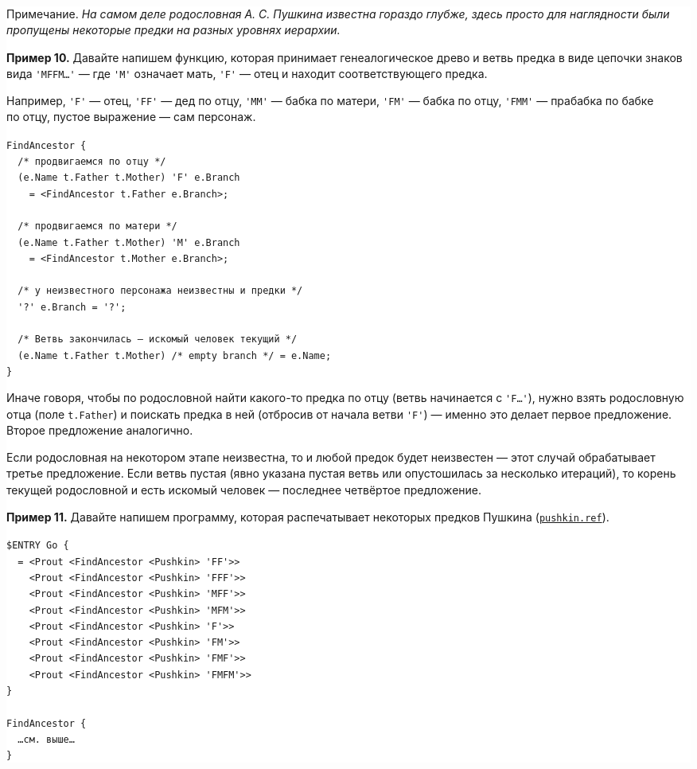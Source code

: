 Примечание. _На самом деле родословная А. С. Пушкина известна гораздо глубже,
здесь просто для наглядности были пропущены некоторые предки на разных уровнях
иерархии._

**Пример 10.** Давайте напишем функцию, которая принимает генеалогическое
древо и ветвь предка в виде цепочки знаков вида `'MFFM…'` — где `'M'`
означает мать, `'F'` — отец и находит соответствующего предка.

Например, `'F'` — отец, `'FF'` — дед по отцу, `'MM'` — бабка по матери,
`'FM'` — бабка по отцу, `'FMM'` — прабабка по бабке по отцу, пустое выражение —
сам персонаж.

    FindAncestor {
      /* продвигаемся по отцу */
      (e.Name t.Father t.Mother) 'F' e.Branch
        = <FindAncestor t.Father e.Branch>;

      /* продвигаемся по матери */
      (e.Name t.Father t.Mother) 'M' e.Branch
        = <FindAncestor t.Mother e.Branch>;

      /* у неизвестного персонажа неизвестны и предки */
      '?' e.Branch = '?';

      /* Ветвь закончилась — искомый человек текущий */
      (e.Name t.Father t.Mother) /* empty branch */ = e.Name;
    }

Иначе говоря, чтобы по родословной найти какого-то предка по отцу (ветвь
начинается с `'F…'`), нужно взять родословную отца (поле `t.Father`)
и поискать предка в ней (отбросив от начала ветви `'F'`) — именно это
делает первое предложение. Второе предложение аналогично.

Если родословная на некотором этапе неизвестна, то и любой предок будет
неизвестен — этот случай обрабатывает третье предложение. Если ветвь
пустая (явно указана пустая ветвь или опустошилась за несколько итераций),
то корень текущей родословной и есть искомый человек — последнее четвёртое
предложение.

**Пример 11.** Давайте напишем программу, которая распечатывает некоторых
предков Пушкина ([`pushkin.ref`](pushkin.ref)).

    $ENTRY Go {
      = <Prout <FindAncestor <Pushkin> 'FF'>>
        <Prout <FindAncestor <Pushkin> 'FFF'>>
        <Prout <FindAncestor <Pushkin> 'MFF'>>
        <Prout <FindAncestor <Pushkin> 'MFM'>>
        <Prout <FindAncestor <Pushkin> 'F'>>
        <Prout <FindAncestor <Pushkin> 'FM'>>
        <Prout <FindAncestor <Pushkin> 'FMF'>>
        <Prout <FindAncestor <Pushkin> 'FMFM'>>
    }

    FindAncestor {
      …см. выше…
    }
